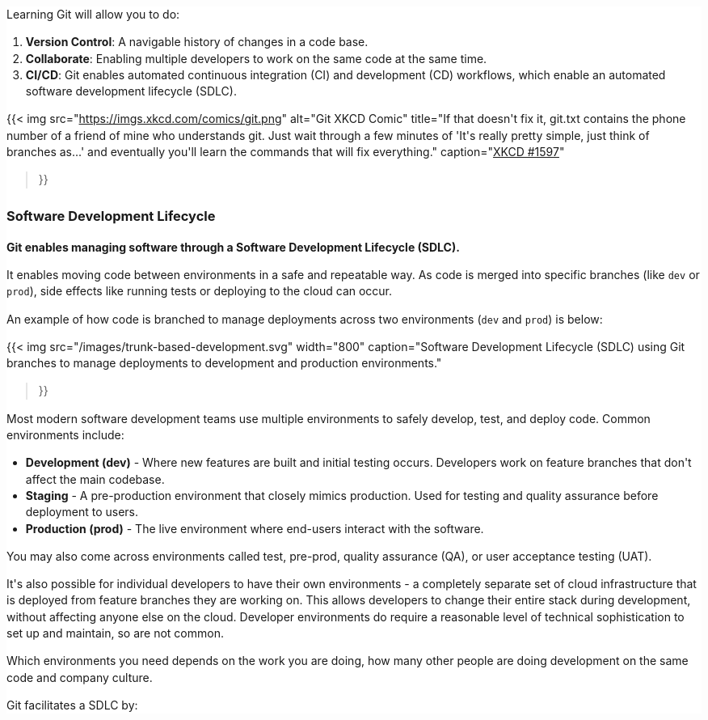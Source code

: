Learning Git will allow you to do:

1. **Version Control**: A navigable history of changes in a code base.
2. **Collaborate**: Enabling multiple developers to work on the same code at the same time.
3. **CI/CD**: Git enables automated continuous integration (CI) and development (CD) workflows, which enable an automated software development lifecycle (SDLC).

{{< img 
    src="https://imgs.xkcd.com/comics/git.png" 
    alt="Git XKCD Comic" 
    title="If that doesn't fix it, git.txt contains the phone number of a friend of mine who understands git. Just wait through a few minutes of 'It's really pretty simple, just think of branches as...' and eventually you'll learn the commands that will fix everything."
    caption="[XKCD #1597](https://xkcd.com/1597/)" 
>}}

### Software Development Lifecycle

**Git enables managing software through a Software Development Lifecycle (SDLC).** 

It enables moving code between environments in a safe and repeatable way. As code is merged into specific branches (like `dev` or `prod`), side effects like running tests or deploying to the cloud can occur.

An example of how code is branched to manage deployments across two environments (`dev` and `prod`) is below:

{{< img 
    src="/images/trunk-based-development.svg"
    width="800"
    caption="Software Development Lifecycle (SDLC) using Git branches to manage deployments to development and production environments."
>}}

Most modern software development teams use multiple environments to safely develop, test, and deploy code.  Common environments include:

- **Development (dev)** - Where new features are built and initial testing occurs. Developers work on feature branches that don't affect the main codebase.
- **Staging** - A pre-production environment that closely mimics production. Used for testing and quality assurance before deployment to users.
- **Production (prod)** - The live environment where end-users interact with the software.

You may also come across environments called test, pre-prod, quality assurance (QA), or user acceptance testing (UAT).  

It's also possible for individual developers to have their own environments - a completely separate set of cloud infrastructure that is deployed from feature branches they are working on.  This allows developers to change their entire stack during development, without affecting anyone else on the cloud.  Developer environments do require a reasonable level of technical sophistication to set up and maintain, so are not common.

Which environments you need depends on the work you are doing, how many other people are doing development on the same code and company culture.

Git facilitates a SDLC by:
